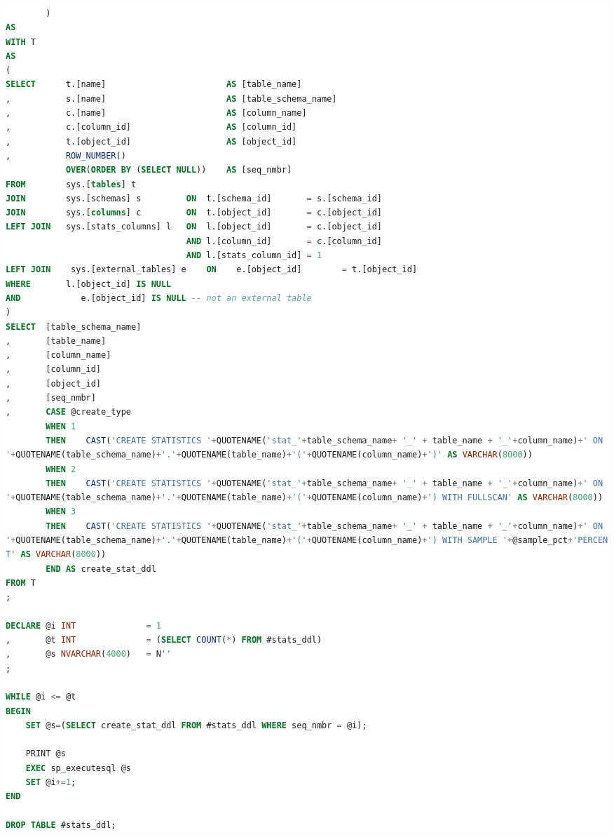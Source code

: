 ```sql
        )
AS
WITH T
AS
(
SELECT      t.[name]                        AS [table_name]
,           s.[name]                        AS [table_schema_name]
,           c.[name]                        AS [column_name]
,           c.[column_id]                   AS [column_id]
,           t.[object_id]                   AS [object_id]
,           ROW_NUMBER()
            OVER(ORDER BY (SELECT NULL))    AS [seq_nmbr]
FROM        sys.[tables] t
JOIN        sys.[schemas] s         ON  t.[schema_id]       = s.[schema_id]
JOIN        sys.[columns] c         ON  t.[object_id]       = c.[object_id]
LEFT JOIN   sys.[stats_columns] l   ON  l.[object_id]       = c.[object_id]
                                    AND l.[column_id]       = c.[column_id]
                                    AND l.[stats_column_id] = 1
LEFT JOIN    sys.[external_tables] e    ON    e.[object_id]        = t.[object_id]
WHERE       l.[object_id] IS NULL
AND            e.[object_id] IS NULL -- not an external table
)
SELECT  [table_schema_name]
,       [table_name]
,       [column_name]
,       [column_id]
,       [object_id]
,       [seq_nmbr]
,       CASE @create_type
        WHEN 1
        THEN    CAST('CREATE STATISTICS '+QUOTENAME('stat_'+table_schema_name+ '_' + table_name + '_'+column_name)+' ON '+QUOTENAME(table_schema_name)+'.'+QUOTENAME(table_name)+'('+QUOTENAME(column_name)+')' AS VARCHAR(8000))
        WHEN 2
        THEN    CAST('CREATE STATISTICS '+QUOTENAME('stat_'+table_schema_name+ '_' + table_name + '_'+column_name)+' ON '+QUOTENAME(table_schema_name)+'.'+QUOTENAME(table_name)+'('+QUOTENAME(column_name)+') WITH FULLSCAN' AS VARCHAR(8000))
        WHEN 3
        THEN    CAST('CREATE STATISTICS '+QUOTENAME('stat_'+table_schema_name+ '_' + table_name + '_'+column_name)+' ON '+QUOTENAME(table_schema_name)+'.'+QUOTENAME(table_name)+'('+QUOTENAME(column_name)+') WITH SAMPLE '+@sample_pct+'PERCENT' AS VARCHAR(8000))
        END AS create_stat_ddl
FROM T
;

DECLARE @i INT              = 1
,       @t INT              = (SELECT COUNT(*) FROM #stats_ddl)
,       @s NVARCHAR(4000)   = N''
;

WHILE @i <= @t
BEGIN
    SET @s=(SELECT create_stat_ddl FROM #stats_ddl WHERE seq_nmbr = @i);

    PRINT @s
    EXEC sp_executesql @s
    SET @i+=1;
END

DROP TABLE #stats_ddl;
```


[Overview]: ./sql-data-warehouse-tables-overview.md
[Data Types]: ./sql-data-warehouse-tables-data-types.md
[Distribute]: ./sql-data-warehouse-tables-distribute.md
[Index]: ./sql-data-warehouse-tables-index.md
[Partition]: ./sql-data-warehouse-tables-partition.md
[Statistics]: ./sql-data-warehouse-tables-statistics.md
[Temporary]: ./sql-data-warehouse-tables-temporary.md
[SQL Data Warehouse Best Practices]: ./sql-data-warehouse-best-practices.md
[Cardinality Estimation]: https://msdn.microsoft.com/library/dn600374.aspx
[CREATE STATISTICS]: https://msdn.microsoft.com/library/ms188038.aspx
[Statistics]: https://msdn.microsoft.com/library/ms190397.aspx
[STATS_DATE]: https://msdn.microsoft.com/library/ms190330.aspx
[sys.columns]: https://msdn.microsoft.com/library/ms176106.aspx
[sys.objects]: https://msdn.microsoft.com/library/ms190324.aspx
[sys.schemas]: https://msdn.microsoft.com/library/ms190324.aspx
[sys.stats]: https://msdn.microsoft.com/library/ms177623.aspx
[sys.stats_columns]: https://msdn.microsoft.com/library/ms187340.aspx
[sys.tables]: https://msdn.microsoft.com/library/ms187406.aspx
[sys.table_types]: https://msdn.microsoft.com/library/bb510623.aspx
[UPDATE STATISTICS]: https://msdn.microsoft.com/library/ms187348.aspx
